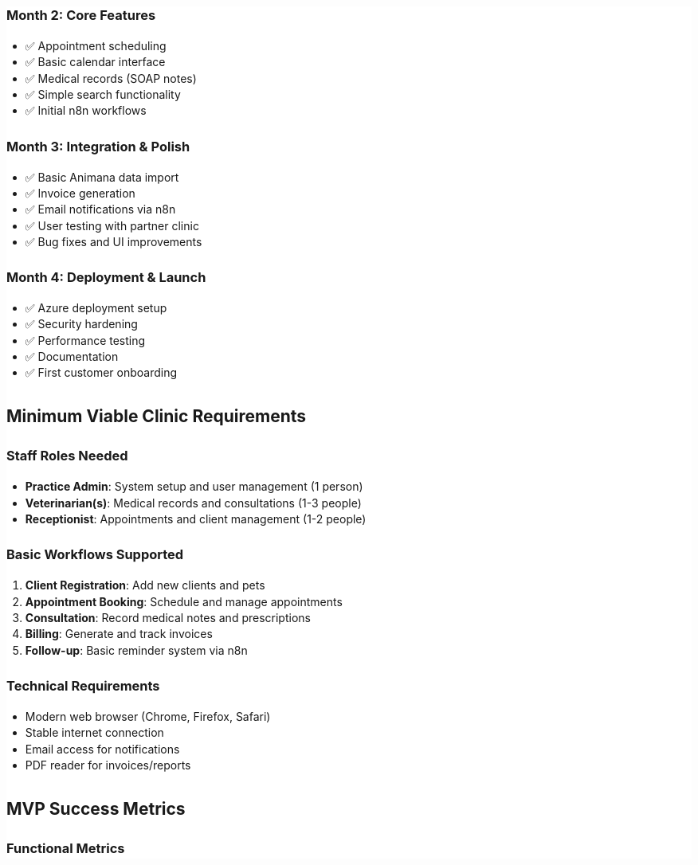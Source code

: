 ### Month 2: Core Features

- ✅ Appointment scheduling
- ✅ Basic calendar interface
- ✅ Medical records (SOAP notes)
- ✅ Simple search functionality
- ✅ Initial n8n workflows

### Month 3: Integration & Polish

- ✅ Basic Animana data import
- ✅ Invoice generation
- ✅ Email notifications via n8n
- ✅ User testing with partner clinic
- ✅ Bug fixes and UI improvements

### Month 4: Deployment & Launch

- ✅ Azure deployment setup
- ✅ Security hardening
- ✅ Performance testing
- ✅ Documentation
- ✅ First customer onboarding

## Minimum Viable Clinic Requirements

### Staff Roles Needed

- **Practice Admin**: System setup and user management (1 person)
- **Veterinarian(s)**: Medical records and consultations (1-3 people)
- **Receptionist**: Appointments and client management (1-2 people)

### Basic Workflows Supported

1. **Client Registration**: Add new clients and pets
2. **Appointment Booking**: Schedule and manage appointments
3. **Consultation**: Record medical notes and prescriptions
4. **Billing**: Generate and track invoices
5. **Follow-up**: Basic reminder system via n8n

### Technical Requirements

- Modern web browser (Chrome, Firefox, Safari)
- Stable internet connection
- Email access for notifications
- PDF reader for invoices/reports

## MVP Success Metrics

### Functional Metrics
